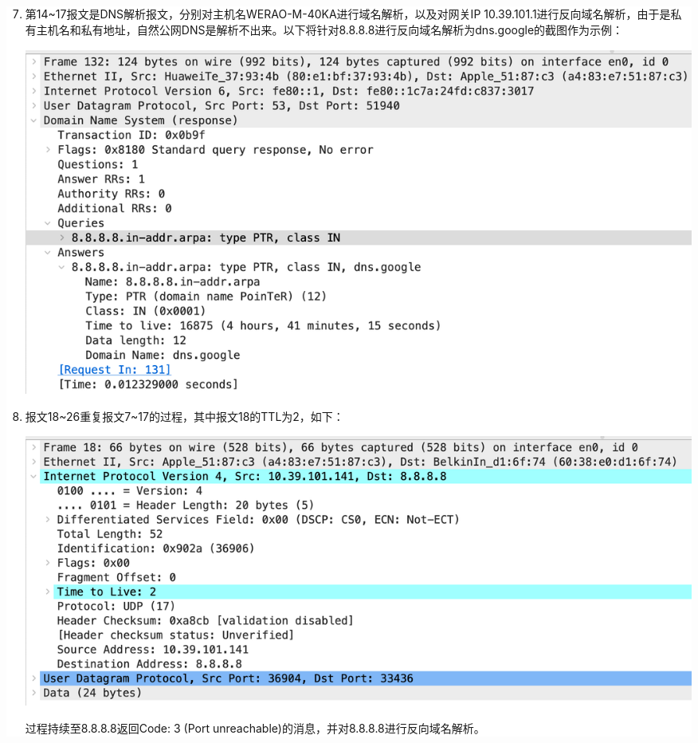 7. 第14~17报文是DNS解析报文，分别对主机名WERAO-M-40KA进行域名解析，以及对网关IP 10.39.101.1进行反向域名解析，由于是私有主机名和私有地址，自然公网DNS是解析不出来。以下将针对8.8.8.8进行反向域名解析为dns.google的截图作为示例：

   ![dns-query-1](get-known-traceroute-by-wireshark/dns-query-1.png)

8. 报文18\~26重复报文7\~17的过程，其中报文18的TTL为2，如下：

   ![UDP-Probe-2](get-known-traceroute-by-wireshark/UDP-Probe-2.png)

   过程持续至8.8.8.8返回Code: 3 (Port unreachable)的消息，并对8.8.8.8进行反向域名解析。
